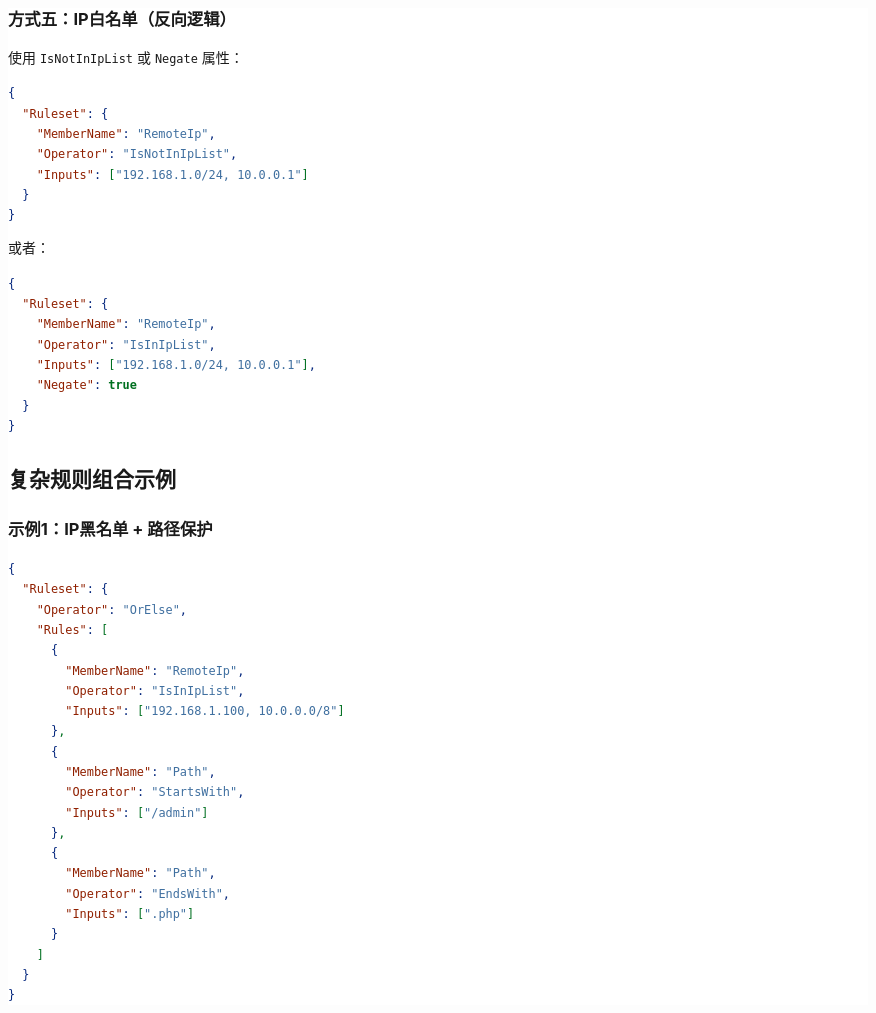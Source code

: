 ### 方式五：IP白名单（反向逻辑）

使用 `IsNotInIpList` 或 `Negate` 属性：

```json
{
  "Ruleset": {
    "MemberName": "RemoteIp",
    "Operator": "IsNotInIpList",
    "Inputs": ["192.168.1.0/24, 10.0.0.1"]
  }
}
```

或者：

```json
{
  "Ruleset": {
    "MemberName": "RemoteIp",
    "Operator": "IsInIpList",
    "Inputs": ["192.168.1.0/24, 10.0.0.1"],
    "Negate": true
  }
}
```

## 复杂规则组合示例

### 示例1：IP黑名单 + 路径保护

```json
{
  "Ruleset": {
    "Operator": "OrElse",
    "Rules": [
      {
        "MemberName": "RemoteIp",
        "Operator": "IsInIpList",
        "Inputs": ["192.168.1.100, 10.0.0.0/8"]
      },
      {
        "MemberName": "Path",
        "Operator": "StartsWith",
        "Inputs": ["/admin"]
      },
      {
        "MemberName": "Path",
        "Operator": "EndsWith",
        "Inputs": [".php"]
      }
    ]
  }
}
```
